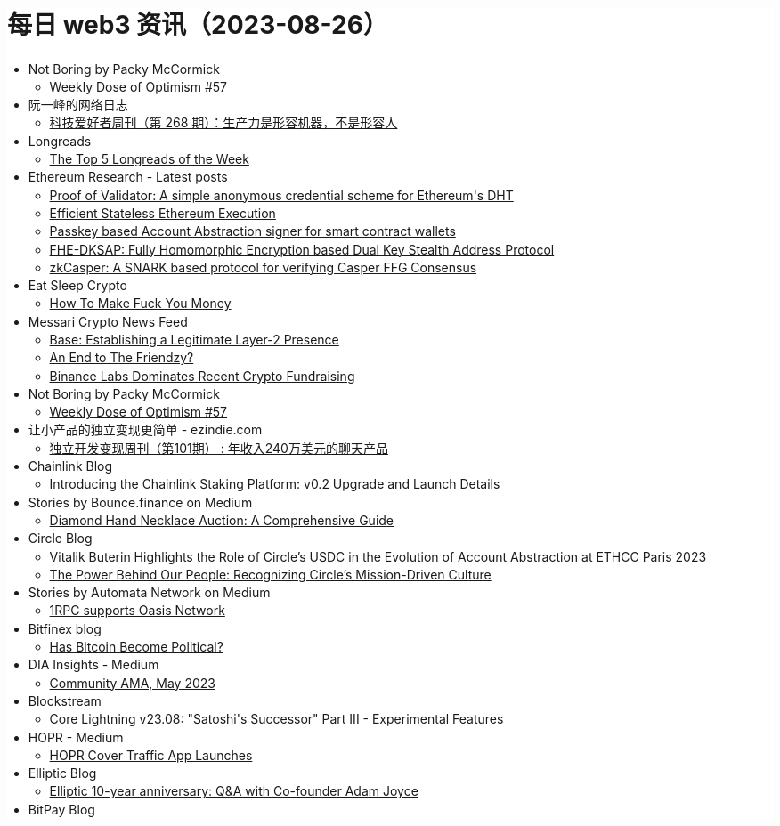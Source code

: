 # 每日 web3 资讯（2023-08-26）

- Not Boring by Packy McCormick
  - [Weekly Dose of Optimism #57](https://www.notboring.co/p/weekly-dose-of-optimism-57)
- 阮一峰的网络日志
  - [科技爱好者周刊（第 268 期）：生产力是形容机器，不是形容人](http://www.ruanyifeng.com/blog/2023/08/weekly-issue-268.html)
- Longreads
  - [The Top 5 Longreads of the Week](https://longreads.com/2023/08/25/the-top-5-longreads-of-the-week-480/)
- Ethereum Research - Latest posts
  - [Proof of Validator: A simple anonymous credential scheme for Ethereum's DHT](https://ethresear.ch/t/proof-of-validator-a-simple-anonymous-credential-scheme-for-ethereums-dht/16454/4)
  - [Efficient Stateless Ethereum Execution](https://ethresear.ch/t/efficient-stateless-ethereum-execution/16480/1)
  - [Passkey based Account Abstraction signer for smart contract wallets](https://ethresear.ch/t/passkey-based-account-abstraction-signer-for-smart-contract-wallets/15856/22)
  - [FHE-DKSAP: Fully Homomorphic Encryption based Dual Key Stealth Address Protocol](https://ethresear.ch/t/fhe-dksap-fully-homomorphic-encryption-based-dual-key-stealth-address-protocol/16213/8)
  - [zkCasper: A SNARK based protocol for verifying Casper FFG Consensus](https://ethresear.ch/t/zkcasper-a-snark-based-protocol-for-verifying-casper-ffg-consensus/15559/20)
- Eat Sleep Crypto
  - [How To Make Fuck You Money](https://eatsleepcrypto.com/how-to-make-fuck-you-money/)
- Messari Crypto News Feed
  - [Base: Establishing a Legitimate Layer-2 Presence](https://messari.io/article/base-launch)
  - [An End to The Friendzy?](https://messari.io/article/an-end-to-the-friendzy)
  - [Binance Labs Dominates Recent Crypto Fundraising](https://messari.io/article/binance-labs-dominates-recent-crypto-fundraising)
- Not Boring by Packy McCormick
  - [Weekly Dose of Optimism #57](https://www.notboring.co/p/weekly-dose-of-optimism-57)
- 让小产品的独立变现更简单 - ezindie.com
  - [独立开发变现周刊（第101期） : 年收入240万美元的聊天产品](https://www.ezindie.com/weekly/issue-101)
- Chainlink Blog
  - [Introducing the Chainlink Staking Platform: v0.2 Upgrade and Launch Details](https://blog.chain.link/chainlink-staking-v0-2-overview/)
- Stories by Bounce.finance on Medium
  - [Diamond Hand Necklace Auction: A Comprehensive Guide](https://bouncefinance.medium.com/diamond-hand-necklace-auction-a-comprehensive-guide-c7fd31d5a17d?source=rss-74b4e5aa79f6------2)
- Circle Blog
  - [Vitalik Buterin Highlights the Role of Circle’s USDC in the Evolution of Account Abstraction at ETHCC Paris 2023](https://www.circle.com/blog/vitalik-buterin-ethcc-paris)
  - [The Power Behind Our People: Recognizing Circle’s Mission-Driven Culture](https://www.circle.com/blog/the-power-behind-our-people-recognizing-circles-mission-driven-culture)
- Stories by Automata Network on Medium
  - [1RPC supports Oasis Network](https://blog.ata.network/1rpc-supports-oasis-network-e5f42fc96d02?source=rss-f15317e02c04------2)
- Bitfinex blog
  - [Has Bitcoin Become Political?](https://blog.bitfinex.com/education/has-bitcoin-become-political/)
- DIA Insights - Medium
  - [Community AMA, May 2023](https://medium.com/dia-insights/community-ama-may-2023-8663d762efa9?source=rss----f4e4fee4b1de---4)
- Blockstream
  - [Core Lightning v23.08: "Satoshi's Successor" Part III - Experimental Features](https://blog.blockstream.com/core-lightning-v23-08-satoshis-successor-part-iii-experimental-features/)
- HOPR - Medium
  - [HOPR Cover Traffic App Launches](https://medium.com/hoprnet/hopr-cover-traffic-app-launches-1c1d2b6c2986?source=rss----e2d690217e99---4)
- Elliptic Blog
  - [Elliptic 10-year anniversary: Q&A with Co-founder Adam Joyce](https://www.elliptic.co/blog/elliptic-10-year-anniversary-qa-with-co-founder-adam-joyce)
- BitPay Blog